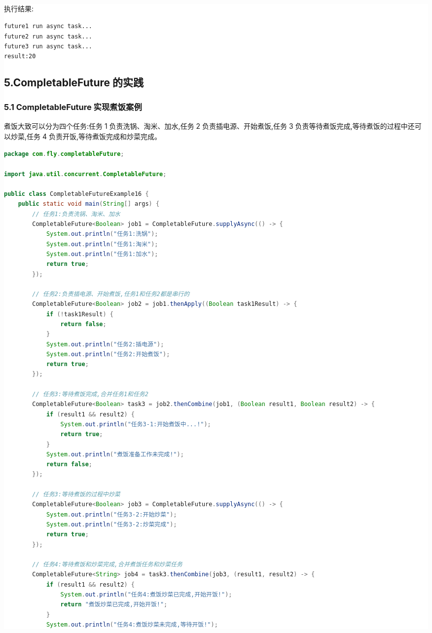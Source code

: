 执行结果:

```latex
future1 run async task...
future2 run async task...
future3 run async task...
result:20
```

## 5.CompletableFuture 的实践

### 5.1 CompletableFuture 实现煮饭案例

煮饭大致可以分为四个任务:任务 1 负责洗锅、淘米、加水,任务 2 负责插电源、开始煮饭,任务 3 负责等待煮饭完成,等待煮饭的过程中还可以炒菜,任务 4 负责开饭,等待煮饭完成和炒菜完成。

```java
package com.fly.completableFuture;

import java.util.concurrent.CompletableFuture;

public class CompletableFutureExample16 {
    public static void main(String[] args) {
        // 任务1:负责洗锅、淘米、加水
        CompletableFuture<Boolean> job1 = CompletableFuture.supplyAsync(() -> {
            System.out.println("任务1:洗锅");
            System.out.println("任务1:淘米");
            System.out.println("任务1:加水");
            return true;
        });

        // 任务2:负责插电源、开始煮饭,任务1和任务2都是串行的
        CompletableFuture<Boolean> job2 = job1.thenApply((Boolean task1Result) -> {
            if (!task1Result) {
                return false;
            }
            System.out.println("任务2:插电源");
            System.out.println("任务2:开始煮饭");
            return true;
        });

        // 任务3:等待煮饭完成,合并任务1和任务2
        CompletableFuture<Boolean> task3 = job2.thenCombine(job1, (Boolean result1, Boolean result2) -> {
            if (result1 && result2) {
                System.out.println("任务3-1:开始煮饭中...!");
                return true;
            }
            System.out.println("煮饭准备工作未完成!");
            return false;
        });

        // 任务3:等待煮饭的过程中炒菜
        CompletableFuture<Boolean> job3 = CompletableFuture.supplyAsync(() -> {
            System.out.println("任务3-2:开始炒菜");
            System.out.println("任务3-2:炒菜完成");
            return true;
        });

        // 任务4:等待煮饭和炒菜完成,合并煮饭任务和炒菜任务
        CompletableFuture<String> job4 = task3.thenCombine(job3, (result1, result2) -> {
            if (result1 && result2) {
                System.out.println("任务4:煮饭炒菜已完成,开始开饭!");
                return "煮饭炒菜已完成,开始开饭!";
            }
            System.out.println("任务4:煮饭炒菜未完成,等待开饭!");
```